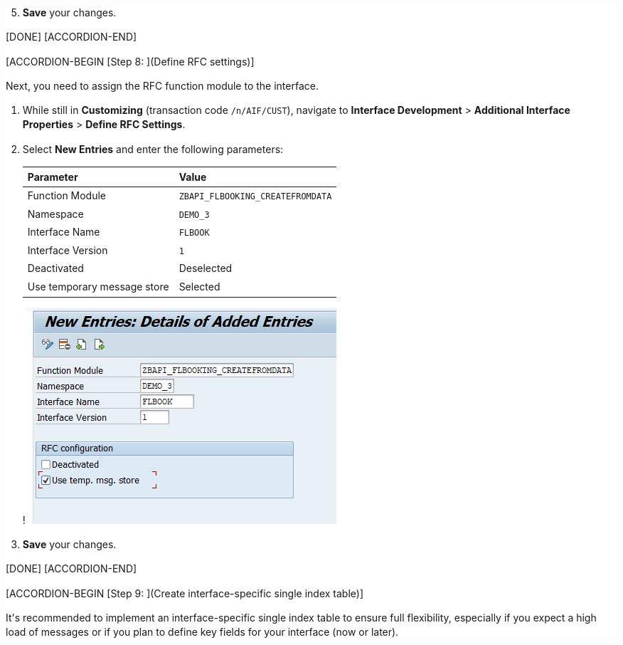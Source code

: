 5. **Save** your changes.

[DONE]
[ACCORDION-END]

[ACCORDION-BEGIN [Step 8: ](Define RFC settings)]

Next, you need to assign the RFC function module to the interface.

1. While still in **Customizing** (transaction code `/n/AIF/CUST`), navigate to **Interface Development** > **Additional Interface Properties** > **Define RFC Settings**.

2. Select **New Entries** and enter the following parameters:

    | Parameter              | Value
    | :----                   | :----
    | Function Module        | `ZBAPI_FLBOOKING_CREATEFROMDATA`
    | Namespace              | `DEMO_3`
    | Interface Name         | `FLBOOK`
    | Interface Version      | `1`
    | Deactivated                | Deselected
    | Use temporary message store | Selected


    !![Define RFC Settings](customizing-rfc-settings.png)

3. **Save** your changes.

[DONE]
[ACCORDION-END]

[ACCORDION-BEGIN [Step 9: ](Create interface-specific single index table)]

It's recommended to implement an interface-specific single index table to ensure full flexibility, especially if you expect a high load of messages or if you plan to define key fields for your interface (now or later).
